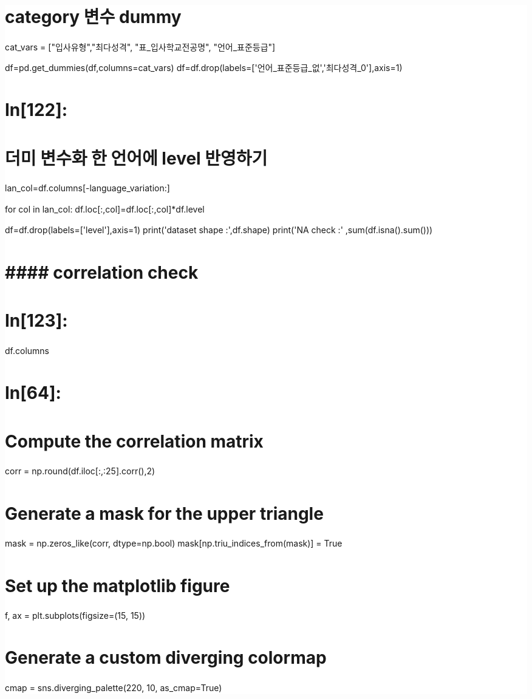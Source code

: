 
# category 변수 dummy 
cat_vars = ["입사유형","최다성격", "표_입사학교전공명", "언어_표준등급"]

df=pd.get_dummies(df,columns=cat_vars)
df=df.drop(labels=['언어_표준등급_없','최다성격_0'],axis=1)


# In[122]:


# 더미 변수화 한 언어에 level 반영하기
lan_col=df.columns[-language_variation:]

for col in lan_col:
    df.loc[:,col]=df.loc[:,col]*df.level

df=df.drop(labels=['level'],axis=1)
print('dataset shape :',df.shape)
print('NA check :' ,sum(df.isna().sum()))


# #### correlation check

# In[123]:


df.columns


# In[64]:


# Compute the correlation matrix
corr = np.round(df.iloc[:,:25].corr(),2)

# Generate a mask for the upper triangle
mask = np.zeros_like(corr, dtype=np.bool)
mask[np.triu_indices_from(mask)] = True

# Set up the matplotlib figure
f, ax = plt.subplots(figsize=(15, 15))

# Generate a custom diverging colormap
cmap = sns.diverging_palette(220, 10, as_cmap=True)
